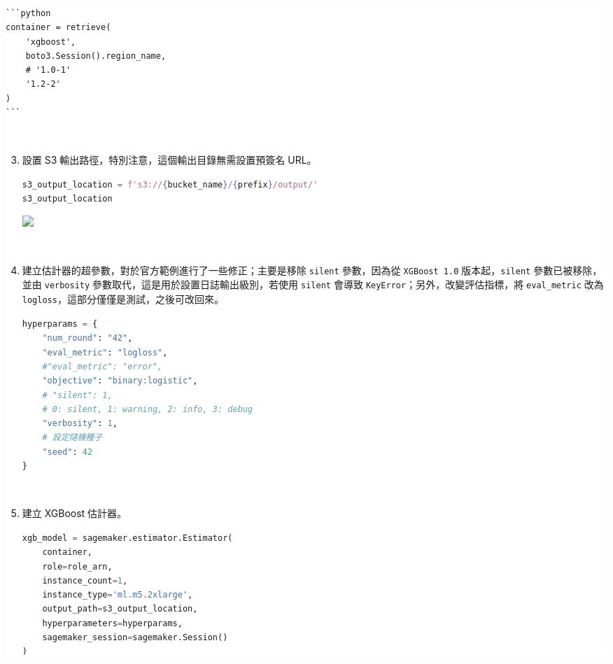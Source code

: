     ```python
    container = retrieve(
        'xgboost',
        boto3.Session().region_name, 
        # '1.0-1'
        '1.2-2'
    )
    ```

<br>

3. 設置 S3 輸出路徑，特別注意，這個輸出目錄無需設置預簽名 URL。 

    ```python
    s3_output_location = f's3://{bucket_name}/{prefix}/output/'
    s3_output_location
    ```

    ![](images/img_71.png)

<br>

4. 建立估計器的超參數，對於官方範例進行了一些修正；主要是移除 `silent` 參數，因為從 `XGBoost 1.0` 版本起，`silent` 參數已被移除，並由 `verbosity` 參數取代，這是用於設置日誌輸出級別，若使用 `silent` 會導致 `KeyError`；另外，改變評估指標，將 `eval_metric` 改為 `logloss`，這部分僅僅是測試，之後可改回來。

    ```python
    hyperparams = {
        "num_round": "42",
        "eval_metric": "logloss",
        #"eval_metric": "error",
        "objective": "binary:logistic",
        # "silent": 1,
        # 0: silent, 1: warning, 2: info, 3: debug
        "verbosity": 1,
        # 設定隨機種子
        "seed": 42
    }
    ```

<br>

5. 建立 XGBoost 估計器。

    ```python
    xgb_model = sagemaker.estimator.Estimator(
        container,
        role=role_arn,
        instance_count=1,
        instance_type='ml.m5.2xlarge',
        output_path=s3_output_location,
        hyperparameters=hyperparams,
        sagemaker_session=sagemaker.Session()
    )
    ```
